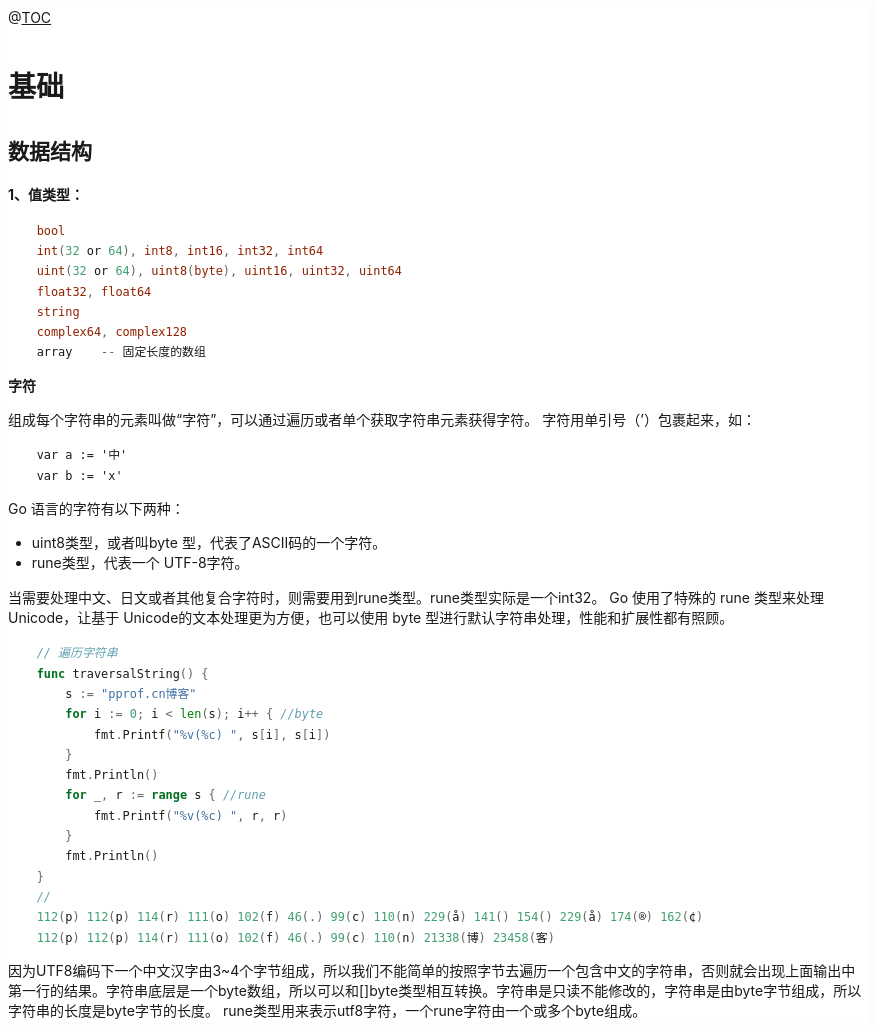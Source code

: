 

@[TOC](目录)

# 基础

## **数据结构**

**1、值类型：**

```go
    bool
    int(32 or 64), int8, int16, int32, int64
    uint(32 or 64), uint8(byte), uint16, uint32, uint64
    float32, float64
    string
    complex64, complex128
    array    -- 固定长度的数组
```

**字符**

组成每个字符串的元素叫做“字符”，可以通过遍历或者单个获取字符串元素获得字符。 字符用单引号（’）包裹起来，如：

```
    var a := '中'
    var b := 'x'
```

Go 语言的字符有以下两种：

- uint8类型，或者叫byte 型，代表了ASCII码的一个字符。
- rune类型，代表一个 UTF-8字符。

当需要处理中文、日文或者其他复合字符时，则需要用到rune类型。rune类型实际是一个int32。 Go 使用了特殊的 rune 类型来处理 Unicode，让基于 Unicode的文本处理更为方便，也可以使用 byte 型进行默认字符串处理，性能和扩展性都有照顾。

```go
    // 遍历字符串
    func traversalString() {
        s := "pprof.cn博客"
        for i := 0; i < len(s); i++ { //byte
            fmt.Printf("%v(%c) ", s[i], s[i])
        }
        fmt.Println()
        for _, r := range s { //rune
            fmt.Printf("%v(%c) ", r, r)
        }
        fmt.Println()
    }
    //
    112(p) 112(p) 114(r) 111(o) 102(f) 46(.) 99(c) 110(n) 229(å) 141() 154() 229(å) 174(®) 162(¢)
    112(p) 112(p) 114(r) 111(o) 102(f) 46(.) 99(c) 110(n) 21338(博) 23458(客) 
```

因为UTF8编码下一个中文汉字由3~4个字节组成，所以我们不能简单的按照字节去遍历一个包含中文的字符串，否则就会出现上面输出中第一行的结果。字符串底层是一个byte数组，所以可以和[]byte类型相互转换。字符串是只读不能修改的，字符串是由byte字节组成，所以字符串的长度是byte字节的长度。 rune类型用来表示utf8字符，一个rune字符由一个或多个byte组成。
